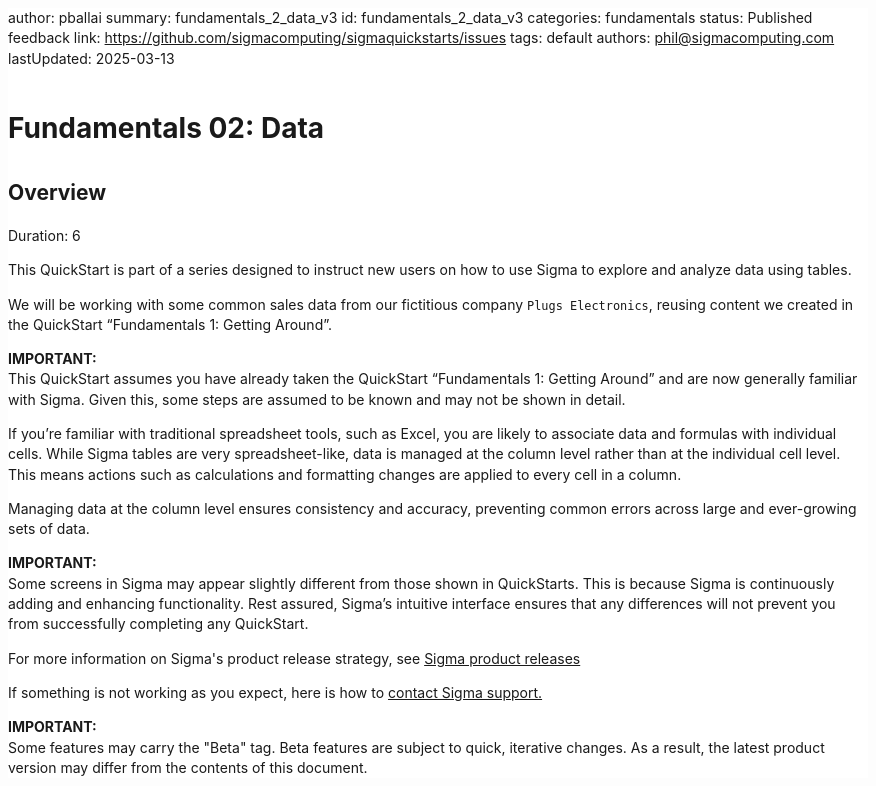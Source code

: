 author: pballai
summary: fundamentals_2_data_v3
id: fundamentals_2_data_v3
categories: fundamentals
status: Published
feedback link: https://github.com/sigmacomputing/sigmaquickstarts/issues
tags: default
authors: phil@sigmacomputing.com
lastUpdated: 2025-03-13

# Fundamentals 02: Data


## Overview 
Duration: 6

This QuickStart is part of a series designed to instruct new users on how to use Sigma to explore and analyze data using tables.

We will be working with some common sales data from our fictitious company `Plugs Electronics`, reusing content we created in the QuickStart “Fundamentals 1: Getting Around”.

<aside class="positive">
<strong>IMPORTANT:</strong><br> This QuickStart assumes you have already taken the QuickStart “Fundamentals 1: Getting Around” and are now generally familiar with Sigma. Given this, some steps are assumed to be known and may not be shown in detail.
</aside>

If you’re familiar with traditional spreadsheet tools, such as Excel, you are likely to associate data and formulas with individual cells. While Sigma tables are very spreadsheet-like, data is managed at the column level rather than at the individual cell level. This means actions such as calculations and formatting changes are applied to every cell in a column.

Managing data at the column level ensures consistency and accuracy, preventing common errors across large and ever-growing sets of data.

<aside class="positive">
<strong>IMPORTANT:</strong><br> Some screens in Sigma may appear slightly different from those shown in QuickStarts. This is because Sigma is continuously adding and enhancing functionality. Rest assured, Sigma’s intuitive interface ensures that any differences will not prevent you from successfully completing any QuickStart.
</aside>

For more information on Sigma's product release strategy, see [Sigma product releases](https://help.sigmacomputing.com/docs/sigma-product-releases)

If something is not working as you expect, here is how to [contact Sigma support.](https://help.sigmacomputing.com/docs/sigma-support)

<aside class="positive">
<strong>IMPORTANT:</strong><br> Some features may carry the "Beta" tag. Beta features are subject to quick, iterative changes. As a result, the latest product version may differ from the contents of this document.
</aside>
